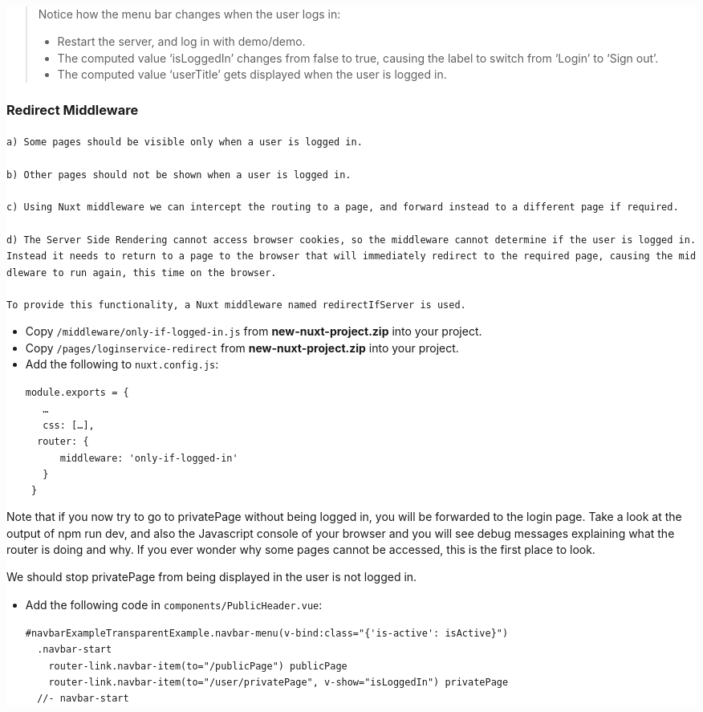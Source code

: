 
> Notice how the menu bar changes when the user logs in:
> - Restart the server, and log in with demo/demo.
> - The computed value ‘isLoggedIn’ changes from false to true, causing the label to switch from ‘Login’ to ‘Sign out’.
> - The computed value ‘userTitle’ gets displayed when the user is logged in.


### Redirect Middleware

```
a) Some pages should be visible only when a user is logged in.

b) Other pages should not be shown when a user is logged in.

c) Using Nuxt middleware we can intercept the routing to a page, and forward instead to a different page if required.

d) The Server Side Rendering cannot access browser cookies, so the middleware cannot determine if the user is logged in. Instead it needs to return to a page to the browser that will immediately redirect to the required page, causing the middleware to run again, this time on the browser.

To provide this functionality, a Nuxt middleware named redirectIfServer is used.

```

- Copy `/middleware/only-if-logged-in.js` from <b>new-nuxt-project.zip</b> into your project.
- Copy `/pages/loginservice-redirect` from <b>new-nuxt-project.zip</b> into your project.
- Add the following to `nuxt.config.js`:
  ```JS
  module.exports = {
     …
     css: […],
    router: {
        middleware: 'only-if-logged-in'
     }
   }
  ```

<p class="tip">
Note that if you now try to go to privatePage without being logged in, you will be forwarded to the login page. Take a look at the output of npm run dev, and also the Javascript console of your browser and you will see debug messages explaining what the router is doing and why.
If you ever wonder why some pages cannot be accessed, this is the first place to look.
</p>


We should stop privatePage from being displayed in the user is not logged in.

- Add the following code in `components/PublicHeader.vue`:
  ```vue
  #navbarExampleTransparentExample.navbar-menu(v-bind:class="{'is-active': isActive}")
    .navbar-start
      router-link.navbar-item(to="/publicPage") publicPage
      router-link.navbar-item(to="/user/privatePage", v-show="isLoggedIn") privatePage
    //- navbar-start
  ```
